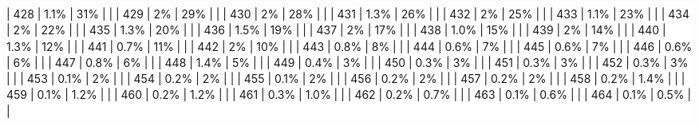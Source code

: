 | 428 | 1.1% | 31% |  |
| 429 | 2% | 29% |  |
| 430 | 2% | 28% |  |
| 431 | 1.3% | 26% |  |
| 432 | 2% | 25% |  |
| 433 | 1.1% | 23% |  |
| 434 | 2% | 22% |  |
| 435 | 1.3% | 20% |  |
| 436 | 1.5% | 19% |  |
| 437 | 2% | 17% |  |
| 438 | 1.0% | 15% |  |
| 439 | 2% | 14% |  |
| 440 | 1.3% | 12% |  |
| 441 | 0.7% | 11% |  |
| 442 | 2% | 10% |  |
| 443 | 0.8% | 8% |  |
| 444 | 0.6% | 7% |  |
| 445 | 0.6% | 7% |  |
| 446 | 0.6% | 6% |  |
| 447 | 0.8% | 6% |  |
| 448 | 1.4% | 5% |  |
| 449 | 0.4% | 3% |  |
| 450 | 0.3% | 3% |  |
| 451 | 0.3% | 3% |  |
| 452 | 0.3% | 3% |  |
| 453 | 0.1% | 2% |  |
| 454 | 0.2% | 2% |  |
| 455 | 0.1% | 2% |  |
| 456 | 0.2% | 2% |  |
| 457 | 0.2% | 2% |  |
| 458 | 0.2% | 1.4% |  |
| 459 | 0.1% | 1.2% |  |
| 460 | 0.2% | 1.2% |  |
| 461 | 0.3% | 1.0% |  |
| 462 | 0.2% | 0.7% |  |
| 463 | 0.1% | 0.6% |  |
| 464 | 0.1% | 0.5% |  |